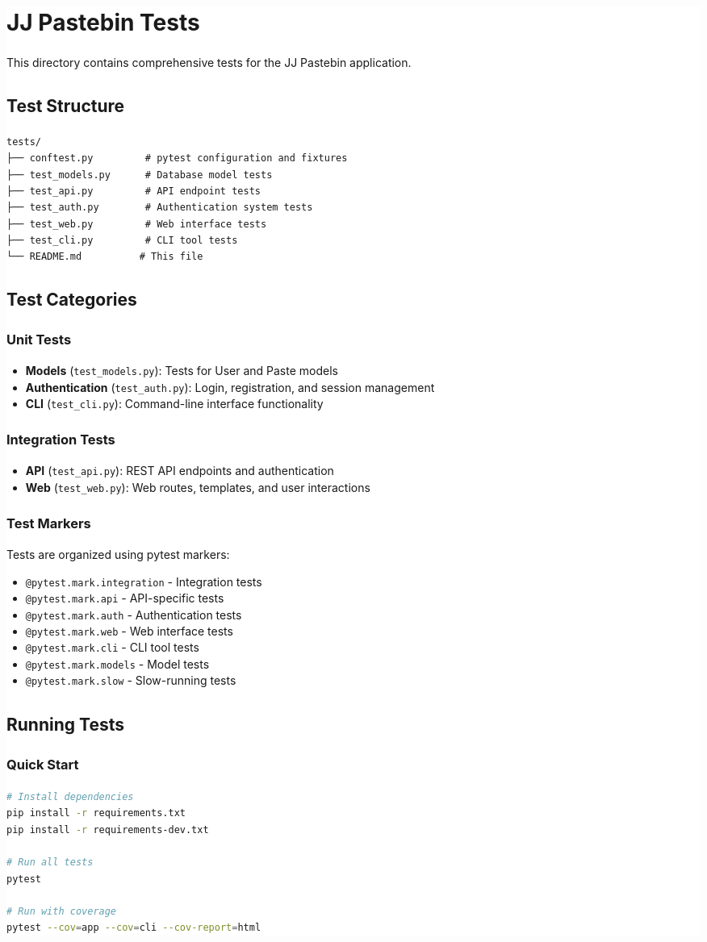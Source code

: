 # JJ Pastebin Tests

This directory contains comprehensive tests for the JJ Pastebin application.

## Test Structure

```
tests/
├── conftest.py         # pytest configuration and fixtures
├── test_models.py      # Database model tests
├── test_api.py         # API endpoint tests
├── test_auth.py        # Authentication system tests
├── test_web.py         # Web interface tests
├── test_cli.py         # CLI tool tests
└── README.md          # This file
```

## Test Categories

### Unit Tests
- **Models** (`test_models.py`): Tests for User and Paste models
- **Authentication** (`test_auth.py`): Login, registration, and session management
- **CLI** (`test_cli.py`): Command-line interface functionality

### Integration Tests
- **API** (`test_api.py`): REST API endpoints and authentication
- **Web** (`test_web.py`): Web routes, templates, and user interactions

### Test Markers
Tests are organized using pytest markers:
- `@pytest.mark.integration` - Integration tests
- `@pytest.mark.api` - API-specific tests
- `@pytest.mark.auth` - Authentication tests
- `@pytest.mark.web` - Web interface tests
- `@pytest.mark.cli` - CLI tool tests
- `@pytest.mark.models` - Model tests
- `@pytest.mark.slow` - Slow-running tests

## Running Tests

### Quick Start
```bash
# Install dependencies
pip install -r requirements.txt
pip install -r requirements-dev.txt

# Run all tests
pytest

# Run with coverage
pytest --cov=app --cov=cli --cov-report=html
```
